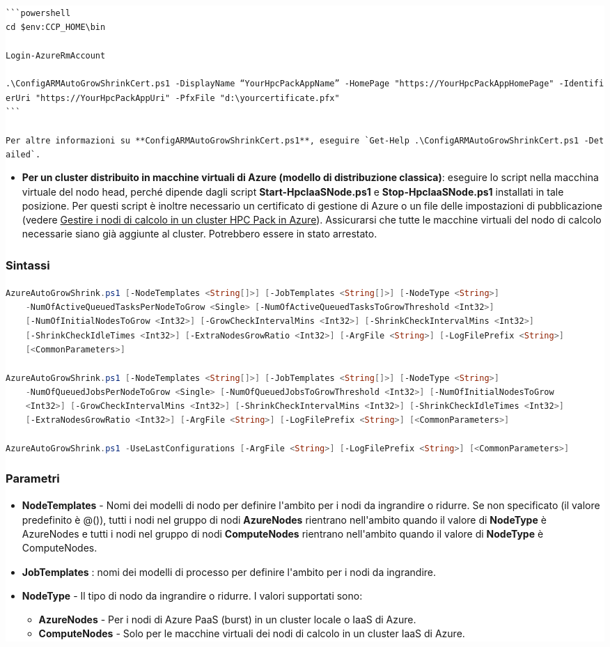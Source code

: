     ```powershell
    cd $env:CCP_HOME\bin

    Login-AzureRmAccount

    .\ConfigARMAutoGrowShrinkCert.ps1 -DisplayName “YourHpcPackAppName” -HomePage "https://YourHpcPackAppHomePage" -IdentifierUri "https://YourHpcPackAppUri" -PfxFile "d:\yourcertificate.pfx"
    ```

    Per altre informazioni su **ConfigARMAutoGrowShrinkCert.ps1**, eseguire `Get-Help .\ConfigARMAutoGrowShrinkCert.ps1 -Detailed`.

* **Per un cluster distribuito in macchine virtuali di Azure (modello di distribuzione classica)**: eseguire lo script nella macchina virtuale del nodo head, perché dipende dagli script **Start-HpcIaaSNode.ps1** e **Stop-HpcIaaSNode.ps1** installati in tale posizione. Per questi script è inoltre necessario un certificato di gestione di Azure o un file delle impostazioni di pubblicazione (vedere [Gestire i nodi di calcolo in un cluster HPC Pack in Azure](hpcpack-cluster-node-manage.md)). Assicurarsi che tutte le macchine virtuali del nodo di calcolo necessarie siano già aggiunte al cluster. Potrebbero essere in stato arrestato.



### <a name="syntax"></a>Sintassi
```powershell
AzureAutoGrowShrink.ps1 [-NodeTemplates <String[]>] [-JobTemplates <String[]>] [-NodeType <String>]
    -NumOfActiveQueuedTasksPerNodeToGrow <Single> [-NumOfActiveQueuedTasksToGrowThreshold <Int32>]
    [-NumOfInitialNodesToGrow <Int32>] [-GrowCheckIntervalMins <Int32>] [-ShrinkCheckIntervalMins <Int32>]
    [-ShrinkCheckIdleTimes <Int32>] [-ExtraNodesGrowRatio <Int32>] [-ArgFile <String>] [-LogFilePrefix <String>]
    [<CommonParameters>]

AzureAutoGrowShrink.ps1 [-NodeTemplates <String[]>] [-JobTemplates <String[]>] [-NodeType <String>]
    -NumOfQueuedJobsPerNodeToGrow <Single> [-NumOfQueuedJobsToGrowThreshold <Int32>] [-NumOfInitialNodesToGrow
    <Int32>] [-GrowCheckIntervalMins <Int32>] [-ShrinkCheckIntervalMins <Int32>] [-ShrinkCheckIdleTimes <Int32>]
    [-ExtraNodesGrowRatio <Int32>] [-ArgFile <String>] [-LogFilePrefix <String>] [<CommonParameters>]

AzureAutoGrowShrink.ps1 -UseLastConfigurations [-ArgFile <String>] [-LogFilePrefix <String>] [<CommonParameters>]
```
### <a name="parameters"></a>Parametri
* **NodeTemplates** - Nomi dei modelli di nodo per definire l'ambito per i nodi da ingrandire o ridurre. Se non specificato (il valore predefinito è @()), tutti i nodi nel gruppo di nodi **AzureNodes** rientrano nell'ambito quando il valore di **NodeType** è AzureNodes e tutti i nodi nel gruppo di nodi **ComputeNodes** rientrano nell'ambito quando il valore di **NodeType** è ComputeNodes.
* **JobTemplates** : nomi dei modelli di processo per definire l'ambito per i nodi da ingrandire.
* **NodeType** - Il tipo di nodo da ingrandire o ridurre. I valori supportati sono:

  * **AzureNodes** - Per i nodi di Azure PaaS (burst) in un cluster locale o IaaS di Azure.
  * **ComputeNodes** - Solo per le macchine virtuali dei nodi di calcolo in un cluster IaaS di Azure.
